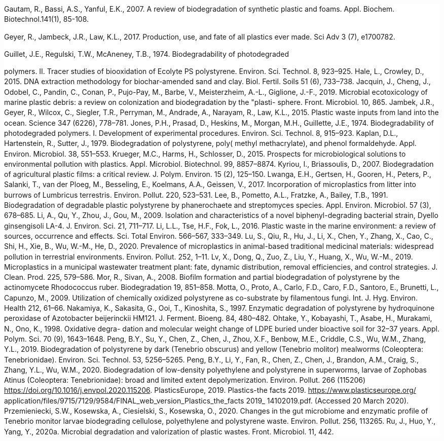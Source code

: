 Gautam, R., Bassi, A.S., Yanful, E.K., 2007. A review of biodegradation of synthetic plastic and foams. Appl. Biochem. Biotechnol.141(1), 85-108.

Geyer, R., Jambeck, J.R., Law, K.L., 2017. Production, use, and fate of all plastics ever made. Sci Adv 3 (7), e1700782.

Guillet, J.E., Regulski, T.W., McAneney, T.B., 1974. Biodegradability of photodegraded

polymers. II. Tracer studies of biooxidation of Ecolyte PS polystyrene. Environ. Sci. Technol. 8, 923–925.
Hale, L., Crowley, D., 2015. DNA extraction methodology for biochar-amended sand and clay. Biol. Fertil. Soils 51 (6), 733–738.
Jacquin, J., Cheng, J., Odobel, C., Pandin, C., Conan, P., Pujo-Pay, M., Barbe, V., Meisterzheim, A.-L., Giglione, J.-F., 2019. Microbial ecotoxicology of marine plastic debris: a review on colonization and biodegradation by the "plasti- sphere. Front. Microbiol. 10, 865.
Jambek, J.R., Geyer, R., Wilcox, C., Siegler, T.R., Perryman, M., Andrade, A., Narayam, R., Law, K.L., 2015. Plastic waste inputs from land into the ocean. Science 347 (6226), 778–781.
Jones, P.H., Prasad, D., Heskins, M., Morgan, M.H., Guillette, J.E., 1974. Biodegradability of photodegraded polymers. I. Development of experimental procedures. Environ. Sci. Technol. 8, 915–923.
Kaplan, D.L., Hartenstein, R., Sutter, J., 1979. Biodegradation of polystyrene, poly( methyl methacrylate), and phenol formaldehyde. Appl. Environ. Microbiol. 38, 551–553.
Krueger, M.C., Harms, H., Schlosser, D., 2015. Prospects for microbiological solutions to environmental pollution with plastics. Appl. Microbiol. Biotechnol. 99, 8857–8874.
Kyriou, I., Briassoulis, D., 2007. Biodegradation of agricultural plastic films: a critical review. J. Polym. Environ. 15 (2), 125–150.
Lwanga, E.H., Gertsen, H., Gooren, H., Peters, P., Salanki, T., van der Ploeg, M., Besseling, E., Koelmans, A.A., Geissen, V., 2017. Incorporation of microplastics from litter into burrows of Lumbricus terrestris. Environ. Pollut. 220, 523–531.
Lee, B., Pometto, A.L., Fratzke, A., Bailey, T.B., 1991. Biodegradation of degradable plastic polystyrene by phanerochaete and streptomyces species. Appl. Environ. Microbiol. 57 (3), 678–685.
Li, A., Qu, Y., Zhou, J., Gou, M., 2009. Isolation and characteristics of a novel biphenyl-degrading bacterial strain, Dyello ginsengisoli LA-4. J. Environ. Sci. 21, 711–717.
Li, L.L., Tse, H.F., Fok, L., 2016. Plastic waste in the marine environment: a review of sources, occurrence and effects. Sci. Total Environ. 566–567, 333–349.
Lu, S., Qiu, R., Hu, J., Li, X., Chen, Y., Zhang, X., Cao, C., Shi, H., Xie, B., Wu, W.-M., He, D., 2020. Prevalence of microplastics in animal-based traditional medicinal materials: widespread pollution in terrestrial environments. Environ. Pollut. 252, 1–11.
Lv, X., Dong, Q., Zuo, Z., Liu, Y., Huang, X., Wu, W.-M., 2019. Microplastics in a municipal wastewater treatment plant: fate, dynamic distribution, removal efficiencies, and control strategies. J. Clean. Prod. 225, 579–586.
Mor, R., Sivan, A., 2008. Biofilm formation and partial biodegradation of polystyrene by the actinomycete Rhodococcus ruber. Biodegradation 19, 851–858.
Motta, O., Proto, A., Carlo, F.D., Caro, F.D., Santoro, E., Brunetti, L., Capunzo, M., 2009. Utilization of chemically oxidized polystyrene as co-substrate by filamentous fungi. Int. J. Hyg. Environ. Health 212, 61–66.
Nakamiya, K., Sakasita, G., Ooi, T., Kinoshita, S., 1997. Enzymatic degradation of polystyrene by hydroquinone peroxidase of Azotobacter beijerinckii HM121. J. Ferment. Bioeng. 84, 480–482.
Ohtake, Y., Kobayashi, T., Asabe, H., Murakami, N., Ono, K., 1998. Oxidative degra- dation and molecular weight change of LDPE buried under bioactive soil for 32–37 years. Appl. Polym. Sci. 70 (9), 1643–1648.
Peng, B.Y., Su, Y., Chen, Z., Chen, J., Zhou, X.F., Benbow, M.E., Criddle, C.S., Wu, W.M., Zhang, Y.L., 2019. Biodegradation of polystyrene by dark (Tenebrio obscurus) and yellow (Tenebrio molitor) mealworms (Coleoptera: Tenebrionidae). Environ. Sci. Technol. 53, 5256–5265.
Peng, B.Y., Li, Y., Fan, R., Chen, Z., Chen, J., Brandon, A.M., Craig, S., Zhang, Y.L., Wu, W.M., 2020. Biodegradation of low-density polyethylene and polystyrene in superworms, larvae of Zophobas Atinus (Coleoptera: Tenebrionidae): broad and limited extent depolymerization. Environ. Pollut. 266 (115206) https://doi.org/10.1016/j.envpol.2020.115206.
PlasticsEurope, 2019. Plastics-the facts 2019. https://www.plasticseurope.org/ application/files/9715/7129/9584/FINAL_web_version_Plastics_the_facts 2019_ 14102019.pdf. (Accessed 20 March 2020).
Przemieniecki, S.W., Kosewska, A., Ciesielski, S., Kosewska, O., 2020. Changes in the gut microbiome and enzymatic profile of Tenebrio monitor larvae biodegrading cellulose, polyethylene and polystyrene waste. Environ. Pollut. 256, 113265.
Ru, J., Huo, Y., Yang, Y., 2020a. Microbial degradation and valorization of plastic wastes. Front. Microbiol. 11, 442.